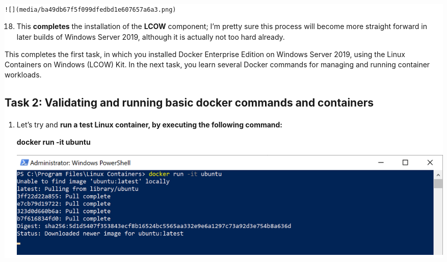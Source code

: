     ![](media/ba49db67f5f099dfedbd1e607657a6a3.png)

18. This **completes** the installation of the **LCOW** component; I’m pretty
    sure this process will become more straight forward in later builds of
    Windows Server 2019, although it is actually not too hard already.

This completes the first task, in which you installed Docker Enterprise Edition
on Windows Server 2019, using the Linux Containers on Windows (LCOW) Kit. In the
next task, you learn several Docker commands for managing and running container
workloads.

## Task 2: Validating and running basic docker commands and containers<br>

1.  Let’s try and **run a test Linux container, by executing the following
    command:**  
      
    **docker run -it ubuntu**  
      
    

    ![](media/0010eb149e0b5bc72cd88ddbdd40715a.png)
